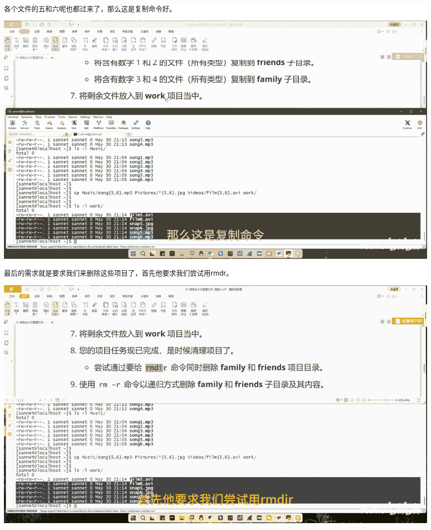 各个文件的五和六呢也都过来了，那么这是复制命令好。

![](img/d2588da67bad4511ad1026b703abf636_31.png)

最后的需求就是要求我们来删除这些项目了，首先他要求我们尝试用rmdr。

![](img/d2588da67bad4511ad1026b703abf636_33.png)
